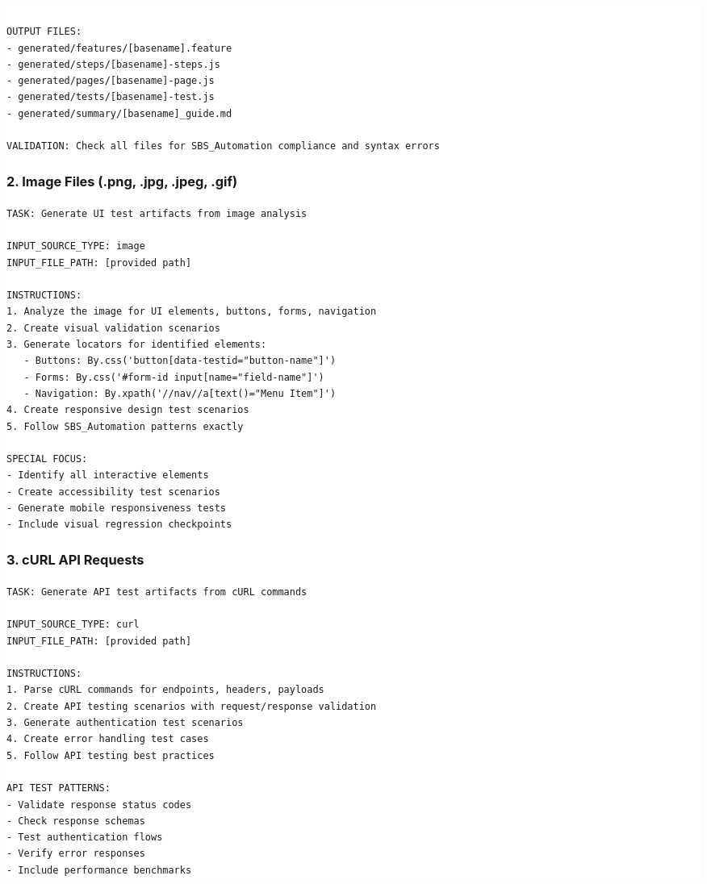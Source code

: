 ```

OUTPUT FILES:
- generated/features/[basename].feature
- generated/steps/[basename]-steps.js
- generated/pages/[basename]-page.js
- generated/tests/[basename]-test.js
- generated/summary/[basename]_guide.md

VALIDATION: Check all files for SBS_Automation compliance and syntax errors
```

### 2. Image Files (.png, .jpg, .jpeg, .gif)

```
TASK: Generate UI test artifacts from image analysis

INPUT_SOURCE_TYPE: image
INPUT_FILE_PATH: [provided path]

INSTRUCTIONS:
1. Analyze the image for UI elements, buttons, forms, navigation
2. Create visual validation scenarios
3. Generate locators for identified elements:
   - Buttons: By.css('button[data-testid="button-name"]')
   - Forms: By.css('#form-id input[name="field-name"]')
   - Navigation: By.xpath('//nav//a[text()="Menu Item"]')
4. Create responsive design test scenarios
5. Follow SBS_Automation patterns exactly

SPECIAL FOCUS:
- Identify all interactive elements
- Create accessibility test scenarios
- Generate mobile responsiveness tests
- Include visual regression checkpoints
```

### 3. cURL API Requests

```
TASK: Generate API test artifacts from cURL commands

INPUT_SOURCE_TYPE: curl
INPUT_FILE_PATH: [provided path]

INSTRUCTIONS:
1. Parse cURL commands for endpoints, headers, payloads
2. Create API testing scenarios with request/response validation
3. Generate authentication test scenarios
4. Create error handling test cases
5. Follow API testing best practices

API TEST PATTERNS:
- Validate response status codes
- Check response schemas
- Test authentication flows
- Verify error responses
- Include performance benchmarks
```
